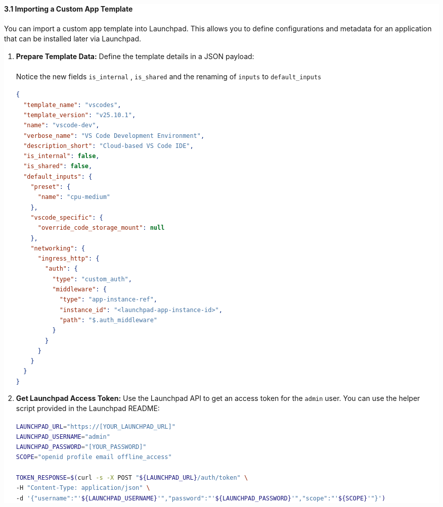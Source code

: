 ```json
```

#### 3.1 Importing a Custom App Template

You can import a custom app template into Launchpad. This allows you to define configurations and metadata for an application that can be installed later via Launchpad.&#x20;

1.  **Prepare Template Data:** Define the template details in a JSON payload:\
    \
    Notice the new fields `is_internal` , `is_shared` and the renaming of `inputs` to  `default_inputs`

    ```json
    {
      "template_name": "vscodes",
      "template_version": "v25.10.1",
      "name": "vscode-dev",
      "verbose_name": "VS Code Development Environment",
      "description_short": "Cloud-based VS Code IDE",
      "is_internal": false,
      "is_shared": false,
      "default_inputs": {
        "preset": {
          "name": "cpu-medium"
        },
        "vscode_specific": {
          "override_code_storage_mount": null
        },
        "networking": {
          "ingress_http": {
            "auth": {
              "type": "custom_auth",
              "middleware": {
                "type": "app-instance-ref",
                "instance_id": "<launchpad-app-instance-id>",
                "path": "$.auth_middleware"
              }
            }
          }
        }
      }
    }
    ```
2.  **Get Launchpad Access Token:** Use the Launchpad API to get an access token for the `admin` user. You can use the helper script provided in the Launchpad README:

    ```bash
    LAUNCHPAD_URL="https://[YOUR_LAUNCHPAD_URL]"
    LAUNCHPAD_USERNAME="admin"
    LAUNCHPAD_PASSWORD="[YOUR_PASSWORD]"
    SCOPE="openid profile email offline_access"

    TOKEN_RESPONSE=$(curl -s -X POST "${LAUNCHPAD_URL}/auth/token" \
    -H "Content-Type: application/json" \
    -d '{"username":"'${LAUNCHPAD_USERNAME}'","password":"'${LAUNCHPAD_PASSWORD}'","scope":"'${SCOPE}'"}')
